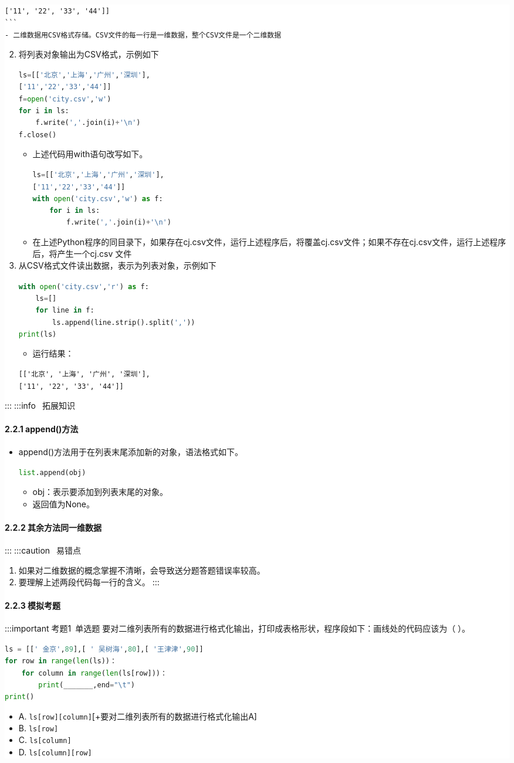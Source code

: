     ['11', '22', '33', '44']]
    ```
    - 二维数据用CSV格式存储。CSV文件的每一行是一维数据，整个CSV文件是一个二维数据
2. 将列表对象输出为CSV格式，示例如下
    ```python
    ls=[['北京','上海','广州','深圳'],
    ['11','22','33','44']]
    f=open('city.csv','w')
    for i in ls:
        f.write(','.join(i)+'\n')
    f.close()
    ```
    - 上述代码用with语句改写如下。
        ```python
        ls=[['北京','上海','广州','深圳'],
        ['11','22','33','44']]
        with open('city.csv','w') as f:
            for i in ls:
                f.write(','.join(i)+'\n')
        ```
    - 在上述Python程序的同目录下，如果存在cj.csv文件，运行上述程序后，将覆盖cj.csv文件；如果不存在cj.csv文件，运行上述程序后，将产生一个cj.csv 文件
3. 从CSV格式文件读出数据，表示为列表对象，示例如下
    ```python
    with open('city.csv','r') as f:
        ls=[]
        for line in f:
            ls.append(line.strip().split(','))
    print(ls)
    ```
    + 运行结果：
    ```console
    [['北京', '上海', '广州', '深圳'],
    ['11', '22', '33', '44']]
    ```
:::
:::info  拓展知识
#### 2.2.1 append()方法
- append()方法用于在列表末尾添加新的对象，语法格式如下。
    ```python
    list.append(obj)
    ```
    - obj：表示要添加到列表末尾的对象。
    - 返回值为None。
#### 2.2.2 其余方法同一维数据
:::
:::caution  易错点
1. 如果对二维数据的概念掌握不清晰，会导致送分题答题错误率较高。
2. 要理解上述两段代码每一行的含义。
:::
#### 2.2.3 模拟考题
:::important 考题1 单选题
要对二维列表所有的数据进行格式化输出，打印成表格形状，程序段如下：画线处的代码应该为（     ）。
```python
ls = [[' 金京',89],[ ' 吴树海',80],[ '王津津',90]]
for row in range(len(ls))：
    for column in range(len(ls[row]))：
        print(_______,end="\t")
print()
```
- A. ```ls[row][column]```[+要对二维列表所有的数据进行格式化输出A]
- B. ```ls[row]```
- C. ```ls[column]```
- D. ```ls[column][row]```
